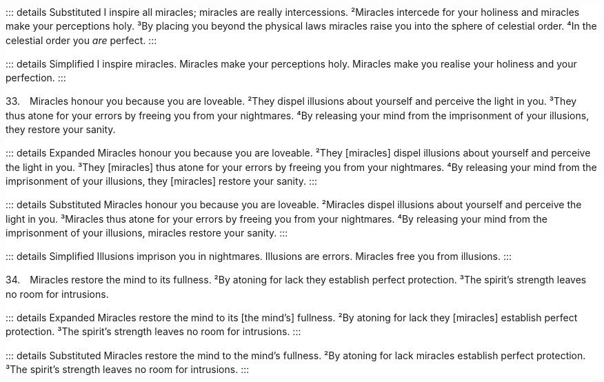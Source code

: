 ::: details Substituted
I inspire all miracles; miracles are really intercessions. 
²Miracles intercede for your holiness and miracles make your perceptions holy. 
³By placing you beyond the physical laws miracles raise you into the sphere of celestial order. 
⁴In the celestial order you *are* perfect.
:::

::: details Simplified
I inspire miracles. 
Miracles make your perceptions holy. 
Miracles make you realise your holiness and your perfection.
:::
 

33. Miracles honour you because you are loveable. 
²They dispel illusions about yourself and perceive the light in you. 
³They thus atone for your errors by freeing you from your nightmares. 
⁴By releasing your mind from the imprisonment of your illusions, they restore your sanity.

::: details Expanded
Miracles honour you because you are loveable. 
²They [miracles] dispel illusions about yourself and perceive the light in you. 
³They [miracles] thus atone for your errors by freeing you from your nightmares. 
⁴By releasing your mind from the imprisonment of your illusions, they [miracles] restore your sanity.
:::

::: details Substituted
Miracles honour you because you are loveable. 
²Miracles dispel illusions about yourself and perceive the light in you. 
³Miracles thus atone for your errors by freeing you from your nightmares. 
⁴By releasing your mind from the imprisonment of your illusions, miracles restore your sanity.
:::

::: details Simplified
Illusions imprison you in nightmares. 
Illusions are errors. 
Miracles free you from illusions.
:::


34. Miracles restore the mind to its fullness. 
²By atoning for lack they establish perfect protection. 
³The spirit’s strength leaves no room for intrusions.

::: details Expanded
Miracles restore the mind to its [the mind’s] fullness. 
²By atoning for lack they [miracles] establish perfect protection. 
³The spirit’s strength leaves no room for intrusions.
:::

::: details Substituted
Miracles restore the mind to the mind’s fullness. 
²By atoning for lack miracles establish perfect protection. 
³The spirit’s strength leaves no room for intrusions.
:::

